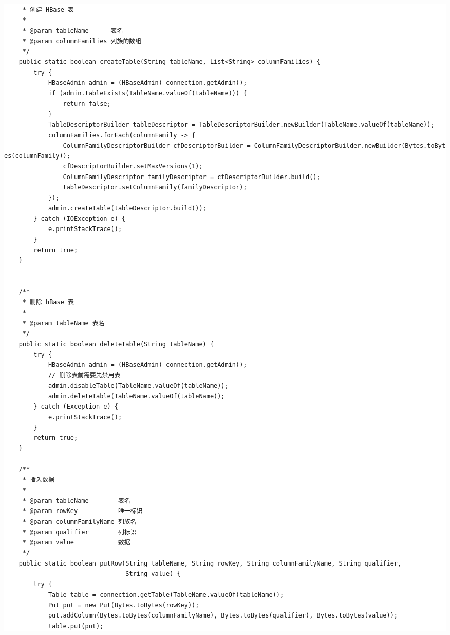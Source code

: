 ```
     * 创建 HBase 表
     *
     * @param tableName      表名
     * @param columnFamilies 列族的数组
     */
    public static boolean createTable(String tableName, List<String> columnFamilies) {
        try {
            HBaseAdmin admin = (HBaseAdmin) connection.getAdmin();
            if (admin.tableExists(TableName.valueOf(tableName))) {
                return false;
            }
            TableDescriptorBuilder tableDescriptor = TableDescriptorBuilder.newBuilder(TableName.valueOf(tableName));
            columnFamilies.forEach(columnFamily -> {
                ColumnFamilyDescriptorBuilder cfDescriptorBuilder = ColumnFamilyDescriptorBuilder.newBuilder(Bytes.toBytes(columnFamily));
                cfDescriptorBuilder.setMaxVersions(1);
                ColumnFamilyDescriptor familyDescriptor = cfDescriptorBuilder.build();
                tableDescriptor.setColumnFamily(familyDescriptor);
            });
            admin.createTable(tableDescriptor.build());
        } catch (IOException e) {
            e.printStackTrace();
        }
        return true;
    }


    /**
     * 删除 hBase 表
     *
     * @param tableName 表名
     */
    public static boolean deleteTable(String tableName) {
        try {
            HBaseAdmin admin = (HBaseAdmin) connection.getAdmin();
            // 删除表前需要先禁用表
            admin.disableTable(TableName.valueOf(tableName));
            admin.deleteTable(TableName.valueOf(tableName));
        } catch (Exception e) {
            e.printStackTrace();
        }
        return true;
    }

    /**
     * 插入数据
     *
     * @param tableName        表名
     * @param rowKey           唯一标识
     * @param columnFamilyName 列族名
     * @param qualifier        列标识
     * @param value            数据
     */
    public static boolean putRow(String tableName, String rowKey, String columnFamilyName, String qualifier,
                                 String value) {
        try {
            Table table = connection.getTable(TableName.valueOf(tableName));
            Put put = new Put(Bytes.toBytes(rowKey));
            put.addColumn(Bytes.toBytes(columnFamilyName), Bytes.toBytes(qualifier), Bytes.toBytes(value));
            table.put(put);
```